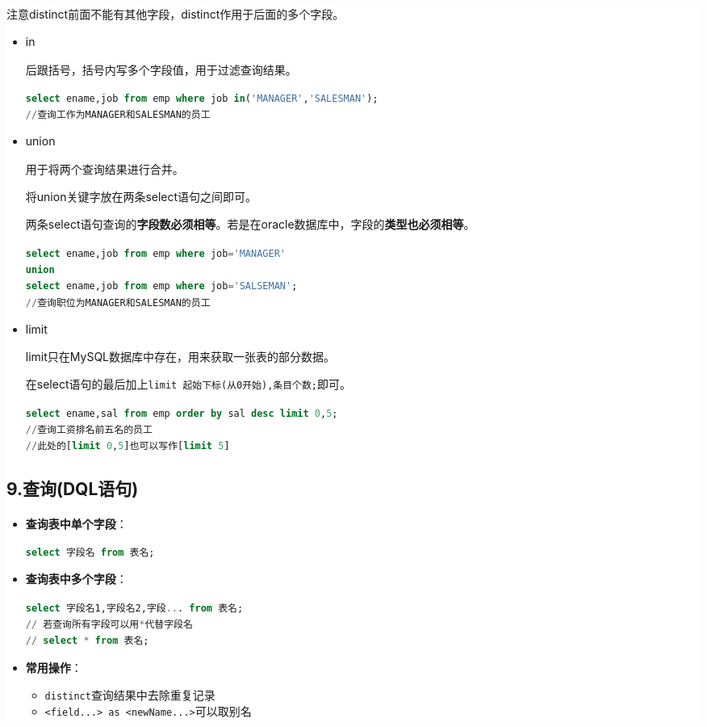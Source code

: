   注意distinct前面不能有其他字段，distinct作用于后面的多个字段。

- in

  后跟括号，括号内写多个字段值，用于过滤查询结果。

  ```sql
  select ename,job from emp where job in('MANAGER','SALESMAN');
  //查询工作为MANAGER和SALESMAN的员工
  ```

- union

  用于将两个查询结果进行合并。

  将union关键字放在两条select语句之间即可。

  两条select语句查询的**字段数必须相等**。若是在oracle数据库中，字段的**类型也必须相等**。

  ```sql
  select ename,job from emp where job='MANAGER'
  union
  select ename,job from emp where job='SALSEMAN';
  //查询职位为MANAGER和SALESMAN的员工
  ```

- limit

  limit只在MySQL数据库中存在，用来获取一张表的部分数据。

  在select语句的最后加上`limit 起始下标(从0开始),条目个数;`即可。

  ```sql
  select ename,sal from emp order by sal desc limit 0,5;
  //查询工资排名前五名的员工
  //此处的[limit 0,5]也可以写作[limit 5]
  ```




## 9.查询(DQL语句)

- **查询表中单个字段**：

    ```sql
    select 字段名 from 表名;
    ```

- **查询表中多个字段**：

    ```sql
    select 字段名1,字段名2,字段... from 表名;
    // 若查询所有字段可以用*代替字段名
    // select * from 表名;
    ```

- **常用操作**：

  - `distinct`查询结果中去除重复记录
  - `<field...> as <newName...>`可以取别名
